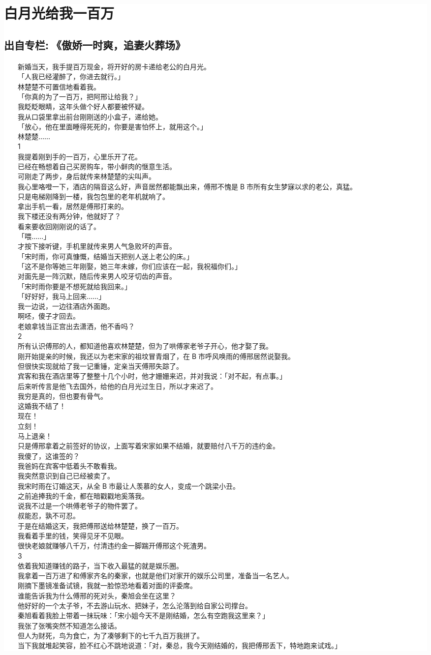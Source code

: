 # 白月光给我一百万  
## 出自专栏: 《傲娇一时爽，追妻火葬场》  
&emsp;&emsp;新婚当天，我手提百万现金，将开好的房卡递给老公的白月光。  
&emsp;&emsp;「人我已经灌醉了，你进去就行。」  
&emsp;&emsp;林楚楚不可置信地看着我。  
&emsp;&emsp;「你真的为了一百万，把阿邢让给我？」  
&emsp;&emsp;我眨眨眼睛，这年头做个好人都要被怀疑。  
&emsp;&emsp;我从口袋里拿出前台刚刚送的小盒子，递给她。  
&emsp;&emsp;「放心，他在里面睡得死死的，你要是害怕怀上，就用这个。」  
&emsp;&emsp;林楚楚……  
&emsp;&emsp;1  
&emsp;&emsp;我提着刚到手的一百万，心里乐开了花。  
&emsp;&emsp;已经在畅想着自己买房购车，带小鲜肉的惬意生活。  
&emsp;&emsp;可刚走了两步，身后就传来林楚楚的尖叫声。  
&emsp;&emsp;我心里咯噔一下，酒店的隔音这么好，声音居然都能飘出来，傅邢不愧是 B 市所有女生梦寐以求的老公，真猛。  
&emsp;&emsp;只是电梯刚降到一楼，我包包里的老年机就响了。  
&emsp;&emsp;拿出手机一看，居然是傅邢打来的。  
&emsp;&emsp;我下楼还没有两分钟，他就好了？  
&emsp;&emsp;看来要收回刚刚说的话了。  
&emsp;&emsp;「喂……」  
&emsp;&emsp;才按下接听键，手机里就传来男人气急败坏的声音。  
&emsp;&emsp;「宋时雨，你可真慷慨，结婚当天把别人送上老公的床。」  
&emsp;&emsp;「这不是你等她三年刚娶，她三年未嫁，你们应该在一起，我祝福你们。」  
&emsp;&emsp;对面先是一阵沉默，随后传来男人咬牙切齿的声音。  
&emsp;&emsp;「宋时雨你要是不想死就给我回来。」  
&emsp;&emsp;「好好好，我马上回来……」  
&emsp;&emsp;我一边说，一边往酒店外面跑。  
&emsp;&emsp;啊呸，傻子才回去。  
&emsp;&emsp;老娘拿钱当正宫出去潇洒，他不香吗？  
&emsp;&emsp;2  
&emsp;&emsp;所有认识傅邢的人，都知道他喜欢林楚楚，但为了哄傅家老爷子开心，他才娶了我。  
&emsp;&emsp;刚开始提亲的时候，我还以为老宋家的祖坟冒青烟了，在 B 市呼风唤雨的傅邢居然说娶我。  
&emsp;&emsp;但很快实现就给了我一记重锤，定亲当天傅邢失踪了。  
&emsp;&emsp;宾客和我在酒店里等了整整十几个小时，他才姗姗来迟，并对我说：「对不起，有点事。」  
&emsp;&emsp;后来听传言是他飞去国外，给他的白月光过生日，所以才来迟了。  
&emsp;&emsp;我穷是真的，但也要有骨气。  
&emsp;&emsp;这婚我不结了！  
&emsp;&emsp;现在！  
&emsp;&emsp;立刻！  
&emsp;&emsp;马上退亲！  
&emsp;&emsp;只是傅邢拿着之前签好的协议，上面写着宋家如果不结婚，就要赔付八千万的违约金。  
&emsp;&emsp;我傻了，这谁签的？  
&emsp;&emsp;我爸妈在宾客中低着头不敢看我。  
&emsp;&emsp;我突然意识到自己已经被卖了。  
&emsp;&emsp;我宋时雨在订婚这天，从全 B 市最让人羡慕的女人，变成一个跳梁小丑。  
&emsp;&emsp;之前追捧我的千金，都在暗戳戳地奚落我。  
&emsp;&emsp;说我不过是一个哄傅老爷子的物件罢了。  
&emsp;&emsp;叔能忍，孰不可忍。  
&emsp;&emsp;于是在结婚这天，我把傅邢送给林楚楚，换了一百万。  
&emsp;&emsp;我看着手里的钱，笑得见牙不见眼。  
&emsp;&emsp;很快老娘就赚够八千万，付清违约金一脚踹开傅邢这个死渣男。  
&emsp;&emsp;3  
&emsp;&emsp;依着我知道赚钱的路子，当下收入最猛的就是娱乐圈。  
&emsp;&emsp;我拿着一百万进了和傅家齐名的秦家，也就是他们对家开的娱乐公司里，准备当一名艺人。  
&emsp;&emsp;刚摘下墨镜准备试镜，我就一脸惊恐地看着对面的评委席。  
&emsp;&emsp;谁能告诉我为什么傅邢的死对头，秦旭会坐在这里？  
&emsp;&emsp;他好好的一个太子爷，不去游山玩水、把妹子，怎么沦落到给自家公司撑台。  
&emsp;&emsp;秦旭看着我脸上带着一抹玩味：「宋小姐今天不是刚结婚，怎么有空跑我这里来？」  
&emsp;&emsp;我张了张嘴突然不知道怎么接话。  
&emsp;&emsp;但人为财死，鸟为食亡，为了凑够剩下的七千九百万我拼了。  
&emsp;&emsp;当下我就堆起笑容，脸不红心不跳地说道：「对，秦总，我今天刚结婚的，我把傅邢丢下，特地跑来试戏。」  